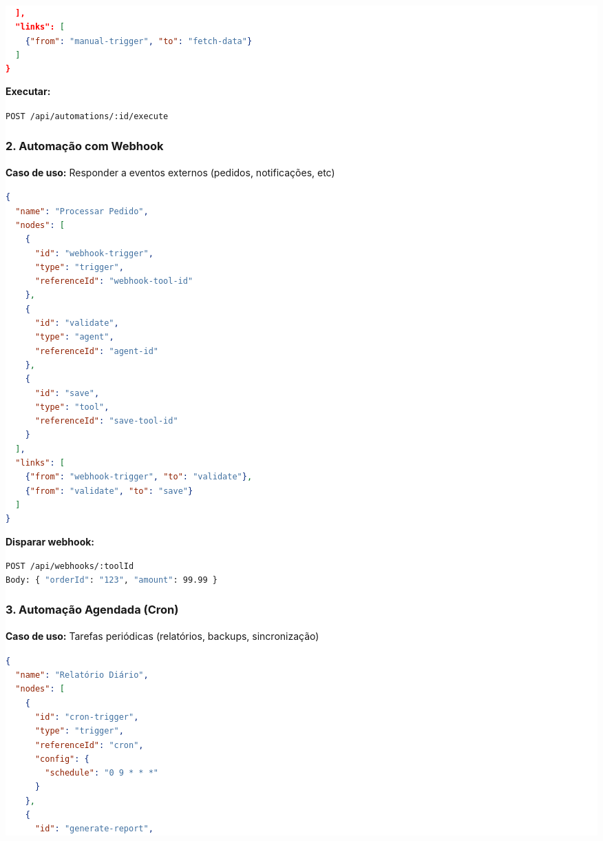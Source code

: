 ```json
  ],
  "links": [
    {"from": "manual-trigger", "to": "fetch-data"}
  ]
}
```

**Executar:**
```bash
POST /api/automations/:id/execute
```

### 2. Automação com Webhook

**Caso de uso:** Responder a eventos externos (pedidos, notificações, etc)

```json
{
  "name": "Processar Pedido",
  "nodes": [
    {
      "id": "webhook-trigger",
      "type": "trigger",
      "referenceId": "webhook-tool-id"
    },
    {
      "id": "validate",
      "type": "agent",
      "referenceId": "agent-id"
    },
    {
      "id": "save",
      "type": "tool",
      "referenceId": "save-tool-id"
    }
  ],
  "links": [
    {"from": "webhook-trigger", "to": "validate"},
    {"from": "validate", "to": "save"}
  ]
}
```

**Disparar webhook:**
```bash
POST /api/webhooks/:toolId
Body: { "orderId": "123", "amount": 99.99 }
```

### 3. Automação Agendada (Cron)

**Caso de uso:** Tarefas periódicas (relatórios, backups, sincronização)

```json
{
  "name": "Relatório Diário",
  "nodes": [
    {
      "id": "cron-trigger",
      "type": "trigger",
      "referenceId": "cron",
      "config": {
        "schedule": "0 9 * * *"
      }
    },
    {
      "id": "generate-report",
```